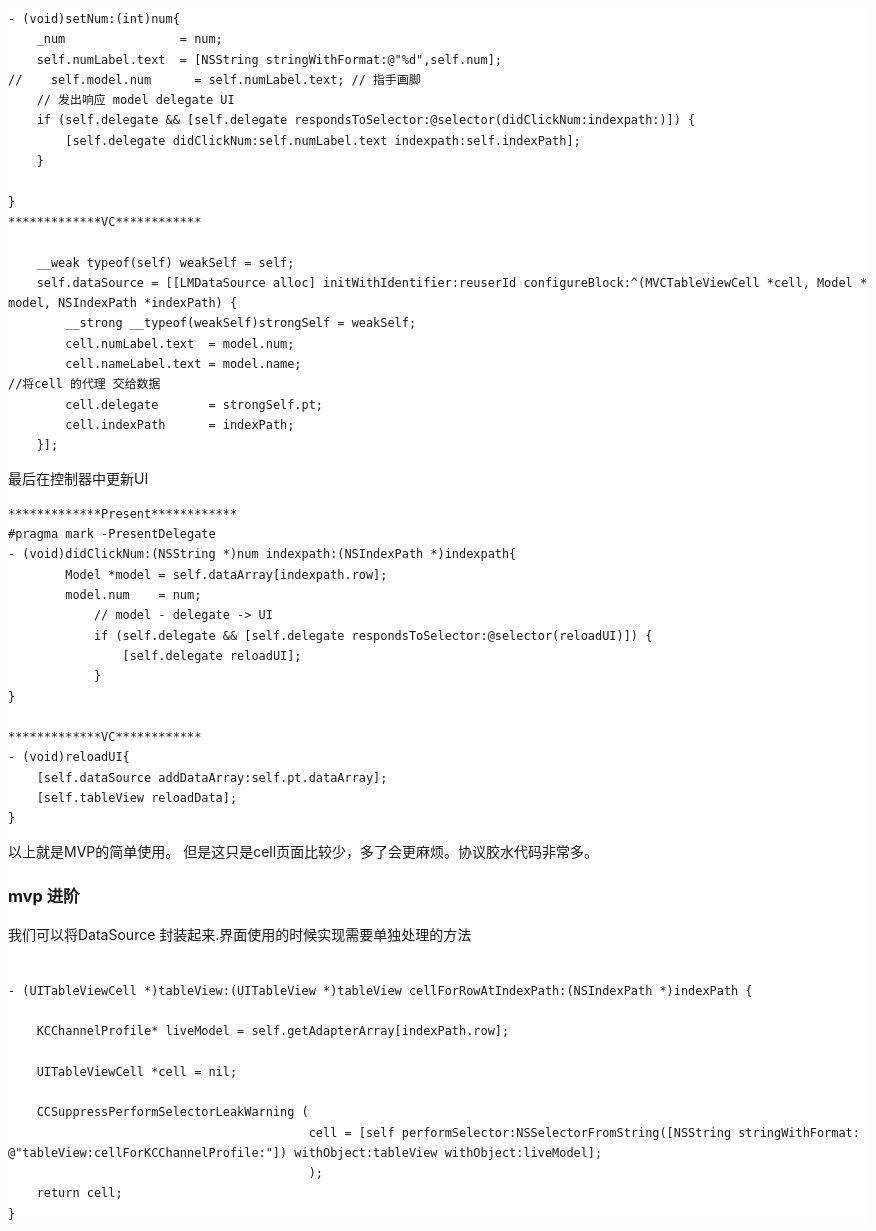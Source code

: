 ```
- (void)setNum:(int)num{
    _num                = num;
    self.numLabel.text  = [NSString stringWithFormat:@"%d",self.num];
//    self.model.num      = self.numLabel.text; // 指手画脚
    // 发出响应 model delegate UI 
    if (self.delegate && [self.delegate respondsToSelector:@selector(didClickNum:indexpath:)]) {
        [self.delegate didClickNum:self.numLabel.text indexpath:self.indexPath];
    }
    
}
*************VC************

    __weak typeof(self) weakSelf = self;
    self.dataSource = [[LMDataSource alloc] initWithIdentifier:reuserId configureBlock:^(MVCTableViewCell *cell, Model *model, NSIndexPath *indexPath) {
        __strong __typeof(weakSelf)strongSelf = weakSelf;
        cell.numLabel.text  = model.num;
        cell.nameLabel.text = model.name;
//将cell 的代理 交给数据
        cell.delegate       = strongSelf.pt;
        cell.indexPath      = indexPath;
    }];
```
最后在控制器中更新UI
```
*************Present************
#pragma mark -PresentDelegate
- (void)didClickNum:(NSString *)num indexpath:(NSIndexPath *)indexpath{
        Model *model = self.dataArray[indexpath.row];
        model.num    = num;
            // model - delegate -> UI
            if (self.delegate && [self.delegate respondsToSelector:@selector(reloadUI)]) {
                [self.delegate reloadUI];
            }
}

*************VC************
- (void)reloadUI{
    [self.dataSource addDataArray:self.pt.dataArray];
    [self.tableView reloadData];
}
```
以上就是MVP的简单使用。
但是这只是cell页面比较少，多了会更麻烦。协议胶水代码非常多。
<A HREF="#jinjie"> </A>
### mvp 进阶
我们可以将DataSource 封装起来.界面使用的时候实现需要单独处理的方法
```

- (UITableViewCell *)tableView:(UITableView *)tableView cellForRowAtIndexPath:(NSIndexPath *)indexPath {
    
    KCChannelProfile* liveModel = self.getAdapterArray[indexPath.row];
    
    UITableViewCell *cell = nil;
    
    CCSuppressPerformSelectorLeakWarning (
                                          cell = [self performSelector:NSSelectorFromString([NSString stringWithFormat:@"tableView:cellForKCChannelProfile:"]) withObject:tableView withObject:liveModel];
                                          );
    return cell;
}
```